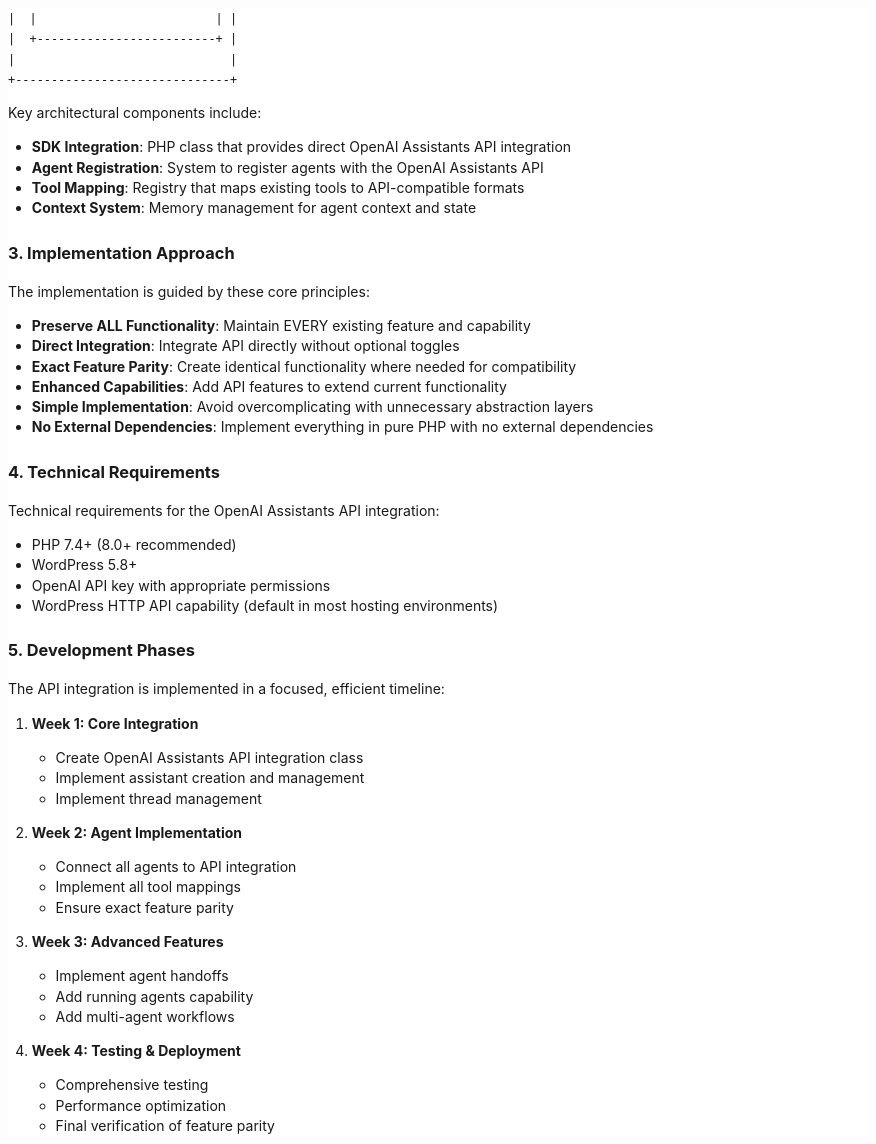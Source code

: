 ```
|  |                         | |
|  +-------------------------+ |
|                              |
+------------------------------+
```

Key architectural components include:

- **SDK Integration**: PHP class that provides direct OpenAI Assistants API integration
- **Agent Registration**: System to register agents with the OpenAI Assistants API
- **Tool Mapping**: Registry that maps existing tools to API-compatible formats
- **Context System**: Memory management for agent context and state

### 3. Implementation Approach

The implementation is guided by these core principles:

- **Preserve ALL Functionality**: Maintain EVERY existing feature and capability
- **Direct Integration**: Integrate API directly without optional toggles
- **Exact Feature Parity**: Create identical functionality where needed for compatibility
- **Enhanced Capabilities**: Add API features to extend current functionality
- **Simple Implementation**: Avoid overcomplicating with unnecessary abstraction layers
- **No External Dependencies**: Implement everything in pure PHP with no external dependencies

### 4. Technical Requirements

Technical requirements for the OpenAI Assistants API integration:

- PHP 7.4+ (8.0+ recommended)
- WordPress 5.8+
- OpenAI API key with appropriate permissions
- WordPress HTTP API capability (default in most hosting environments)

### 5. Development Phases

The API integration is implemented in a focused, efficient timeline:

1. **Week 1: Core Integration**
   - Create OpenAI Assistants API integration class
   - Implement assistant creation and management
   - Implement thread management

2. **Week 2: Agent Implementation**
   - Connect all agents to API integration
   - Implement all tool mappings
   - Ensure exact feature parity

3. **Week 3: Advanced Features**
   - Implement agent handoffs
   - Add running agents capability
   - Add multi-agent workflows

4. **Week 4: Testing & Deployment**
   - Comprehensive testing
   - Performance optimization
   - Final verification of feature parity
